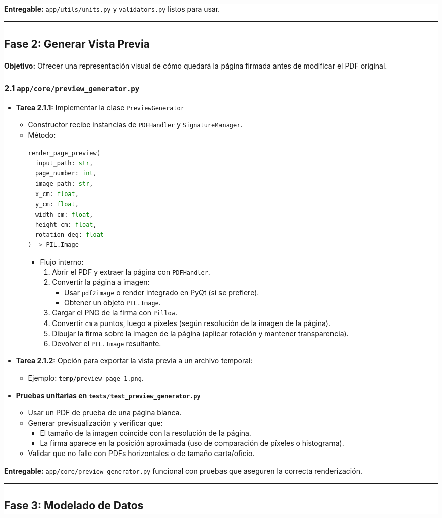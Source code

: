 **Entregable:** `app/utils/units.py` y `validators.py` listos para usar.

---

## Fase 2: Generar Vista Previa

**Objetivo:** Ofrecer una representación visual de cómo quedará la página firmada antes de modificar el PDF original.

### 2.1 `app/core/preview_generator.py`

- **Tarea 2.1.1:** Implementar la clase `PreviewGenerator`

  - Constructor recibe instancias de `PDFHandler` y `SignatureManager`.
  - Método:
    ```python
    render_page_preview(
      input_path: str,
      page_number: int,
      image_path: str,
      x_cm: float,
      y_cm: float,
      width_cm: float,
      height_cm: float,
      rotation_deg: float
    ) -> PIL.Image
    ```
    - Flujo interno:
      1. Abrir el PDF y extraer la página con `PDFHandler`.
      2. Convertir la página a imagen:
         - Usar `pdf2image` o render integrado en PyQt (si se prefiere).
         - Obtener un objeto `PIL.Image`.
      3. Cargar el PNG de la firma con `Pillow`.
      4. Convertir `cm` a puntos, luego a píxeles (según resolución de la imagen de la página).
      5. Dibujar la firma sobre la imagen de la página (aplicar rotación y mantener transparencia).
      6. Devolver el `PIL.Image` resultante.

- **Tarea 2.1.2:** Opción para exportar la vista previa a un archivo temporal:

  - Ejemplo: `temp/preview_page_1.png`.

- **Pruebas unitarias en `tests/test_preview_generator.py`**
  - Usar un PDF de prueba de una página blanca.
  - Generar previsualización y verificar que:
    - El tamaño de la imagen coincide con la resolución de la página.
    - La firma aparece en la posición aproximada (uso de comparación de píxeles o histograma).
  - Validar que no falle con PDFs horizontales o de tamaño carta/oficio.

**Entregable:** `app/core/preview_generator.py` funcional con pruebas que aseguren la correcta renderización.

---

## Fase 3: Modelado de Datos
